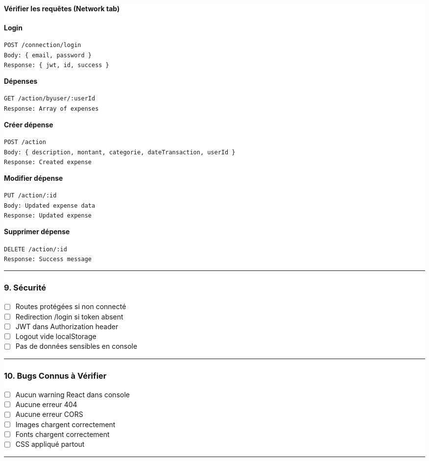 #### Vérifier les requêtes (Network tab)

**Login**
```
POST /connection/login
Body: { email, password }
Response: { jwt, id, success }
```

**Dépenses**
```
GET /action/byuser/:userId
Response: Array of expenses
```

**Créer dépense**
```
POST /action
Body: { description, montant, categorie, dateTransaction, userId }
Response: Created expense
```

**Modifier dépense**
```
PUT /action/:id
Body: Updated expense data
Response: Updated expense
```

**Supprimer dépense**
```
DELETE /action/:id
Response: Success message
```

---

### 9. Sécurité

- [ ] Routes protégées si non connecté
- [ ] Redirection /login si token absent
- [ ] JWT dans Authorization header
- [ ] Logout vide localStorage
- [ ] Pas de données sensibles en console

---

### 10. Bugs Connus à Vérifier

- [ ] Aucun warning React dans console
- [ ] Aucune erreur 404
- [ ] Aucune erreur CORS
- [ ] Images chargent correctement
- [ ] Fonts chargent correctement
- [ ] CSS appliqué partout

---